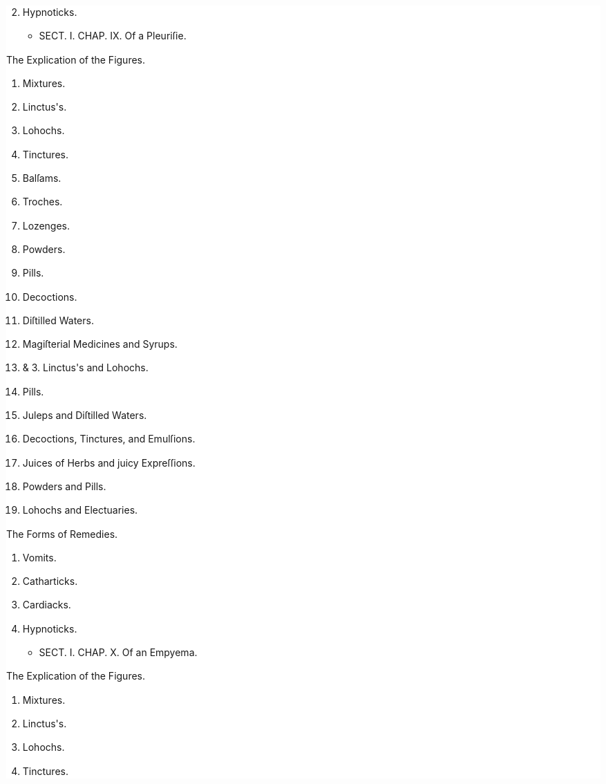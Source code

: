 2. Hypnoticks.

      * SECT. I. CHAP. IX. Of a Pleuriſie.

The Explication of the Figures.

1. Mixtures.

2. Linctus's.

3. Lohochs.

4. Tinctures.

5. Balſams.

6. Troches.

7. Lozenges.

8. Powders.

9. Pills.

10. Decoctions.

11. Diſtilled Waters.

1. Magiſterial Medicines and Syrups.

2. & 3. Linctus's and Lohochs.

9. Pills.

1. Juleps and Diſtilled Waters.

2. Decoctions, Tinctures, and Emulſions.

3. Juices of Herbs and juicy Expreſſions.

4. Powders and Pills.

5. Lohochs and Electuaries.

The Forms of Remedies.

1. Vomits.

2. Catharticks.

1. Cardiacks.

2. Hypnoticks.

      * SECT. I. CHAP. X. Of an Empyema.

The Explication of the Figures.

1. Mixtures.

2. Linctus's.

3. Lohochs.

4. Tinctures.
